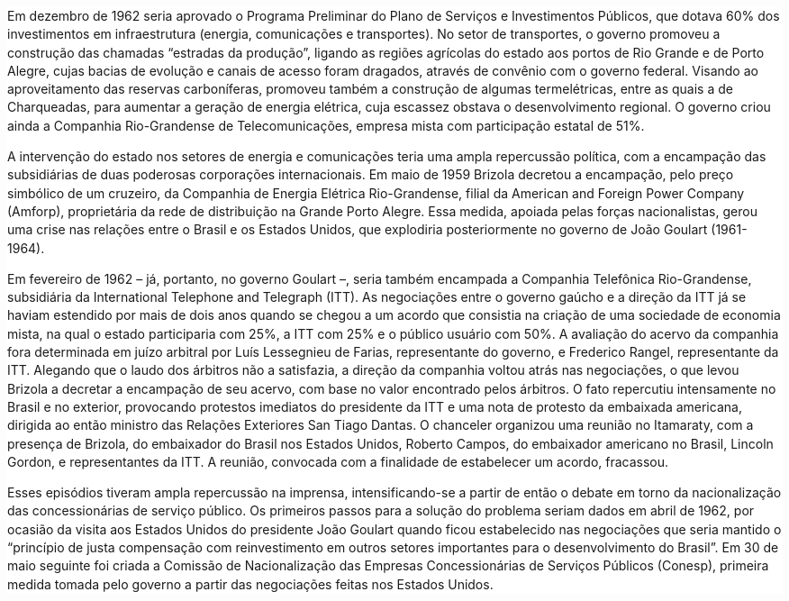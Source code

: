 Em dezembro de 1962 seria aprovado o Programa Preliminar do Plano de
Serviços e Investimentos Públicos, que dotava 60% dos investimentos em
infraestrutura (energia, comunicações e transportes). No setor de
transportes, o governo promoveu a construção das chamadas “estradas da
produção”, ligando as regiões agrícolas do estado aos portos de Rio
Grande e de Porto Alegre, cujas bacias de evolução e canais de acesso
foram dragados, através de convênio com o governo federal. Visando ao
aproveitamento das reservas carboníferas, promoveu também a construção
de algumas termelétricas, entre as quais a de Charqueadas, para aumentar
a geração de energia elétrica, cuja escassez obstava o desenvolvimento
regional. O governo criou ainda a Companhia Rio-Grandense de
Telecomunicações, empresa mista com participação estatal de 51%.

A intervenção do estado nos setores de energia e comunicações teria uma
ampla repercussão política, com a encampação das subsidiárias de duas
poderosas corporações internacionais. Em maio de 1959 Brizola decretou a
encampação, pelo preço simbólico de um cruzeiro, da Companhia de Energia
Elétrica Rio-Grandense, filial da American and Foreign Power Company
(Amforp), proprietária da rede de distribuição na Grande Porto Alegre.
Essa medida, apoiada pelas forças nacionalistas, gerou uma crise nas
relações entre o Brasil e os Estados Unidos, que explodiria
posteriormente no governo de João Goulart (1961-1964).

Em fevereiro de 1962 – já, portanto, no governo Goulart –, seria também
encampada a Companhia Telefônica Rio-Grandense, subsidiária da
International Telephone and Telegraph (ITT). As negociações entre o
governo gaúcho e a direção da ITT já se haviam estendido por mais de
dois anos quando se chegou a um acordo que consistia na criação de uma
sociedade de economia mista, na qual o estado participaria com 25%, a
ITT com 25% e o público usuário com 50%. A avaliação do acervo da
companhia fora determinada em juízo arbitral por Luís Lessegnieu de
Farias, representante do governo, e Frederico Rangel, representante da
ITT. Alegando que o laudo dos árbitros não a satisfazia, a direção da
companhia voltou atrás nas negociações, o que levou Brizola a decretar a
encampação de seu acervo, com base no valor encontrado pelos árbitros. O
fato repercutiu intensamente no Brasil e no exterior, provocando
protestos imediatos do presidente da ITT e uma nota de protesto da
embaixada americana, dirigida ao então ministro das Relações Exteriores
San Tiago Dantas. O chanceler organizou uma reunião no Itamaraty, com a
presença de Brizola, do embaixador do Brasil nos Estados Unidos, Roberto
Campos, do embaixador americano no Brasil, Lincoln Gordon, e
representantes da ITT. A reunião, convocada com a finalidade de
estabelecer um acordo, fracassou.

Esses episódios tiveram ampla repercussão na imprensa, intensificando-se
a partir de então o debate em torno da nacionalização das
concessionárias de serviço público. Os primeiros passos para a solução
do problema seriam dados em abril de 1962, por ocasião da visita aos
Estados Unidos do presidente João Goulart quando ficou estabelecido nas
negociações que seria mantido o “princípio de justa compensação com
reinvestimento em outros setores importantes para o desenvolvimento do
Brasil”. Em 30 de maio seguinte foi criada a Comissão de Nacionalização
das Empresas Concessionárias de Serviços Públicos (Conesp), primeira
medida tomada pelo governo a partir das negociações feitas nos Estados
Unidos.
